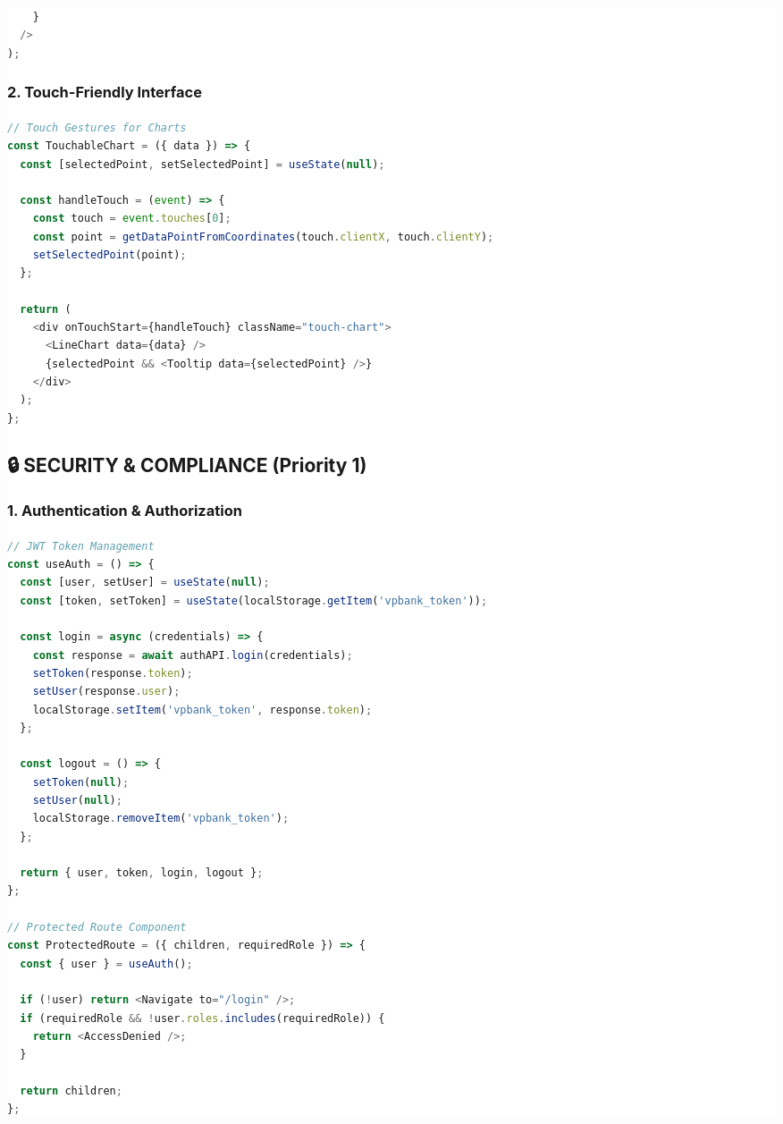 ```typescript
    }
  />
);
```

### 2. Touch-Friendly Interface
```typescript
// Touch Gestures for Charts
const TouchableChart = ({ data }) => {
  const [selectedPoint, setSelectedPoint] = useState(null);
  
  const handleTouch = (event) => {
    const touch = event.touches[0];
    const point = getDataPointFromCoordinates(touch.clientX, touch.clientY);
    setSelectedPoint(point);
  };
  
  return (
    <div onTouchStart={handleTouch} className="touch-chart">
      <LineChart data={data} />
      {selectedPoint && <Tooltip data={selectedPoint} />}
    </div>
  );
};
```

## 🔒 SECURITY & COMPLIANCE (Priority 1)

### 1. Authentication & Authorization
```typescript
// JWT Token Management
const useAuth = () => {
  const [user, setUser] = useState(null);
  const [token, setToken] = useState(localStorage.getItem('vpbank_token'));
  
  const login = async (credentials) => {
    const response = await authAPI.login(credentials);
    setToken(response.token);
    setUser(response.user);
    localStorage.setItem('vpbank_token', response.token);
  };
  
  const logout = () => {
    setToken(null);
    setUser(null);
    localStorage.removeItem('vpbank_token');
  };
  
  return { user, token, login, logout };
};

// Protected Route Component
const ProtectedRoute = ({ children, requiredRole }) => {
  const { user } = useAuth();
  
  if (!user) return <Navigate to="/login" />;
  if (requiredRole && !user.roles.includes(requiredRole)) {
    return <AccessDenied />;
  }
  
  return children;
};
```